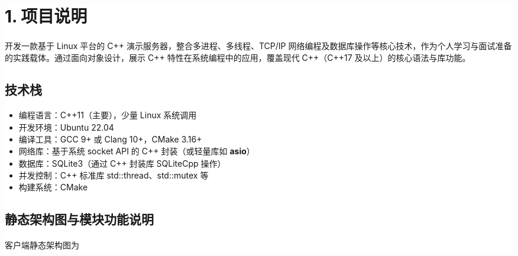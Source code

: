 

# 1. 项目说明
开发一款基于 Linux 平台的 C++ 演示服务器，整合多进程、多线程、TCP/IP 网络编程及数据库操作等核心技术，作为个人学习与面试准备的实践载体。通过面向对象设计，展示 C++ 特性在系统编程中的应用，覆盖现代 C++（C++17 及以上）的核心语法与库功能。

## 技术栈
- 编程语言：C++11（主要），少量 Linux 系统调用
- 开发环境：Ubuntu 22.04
- 编译工具：GCC 9+ 或 Clang 10+，CMake 3.16+
- 网络库：基于系统 socket API 的 C++ 封装（或轻量库如 **asio**）
- 数据库：SQLite3（通过 C++ 封装库 SQLiteCpp 操作）
- 并发控制：C++ 标准库 std::thread、std::mutex 等
- 构建系统：CMake

## 静态架构图与模块功能说明
客户端静态架构图为